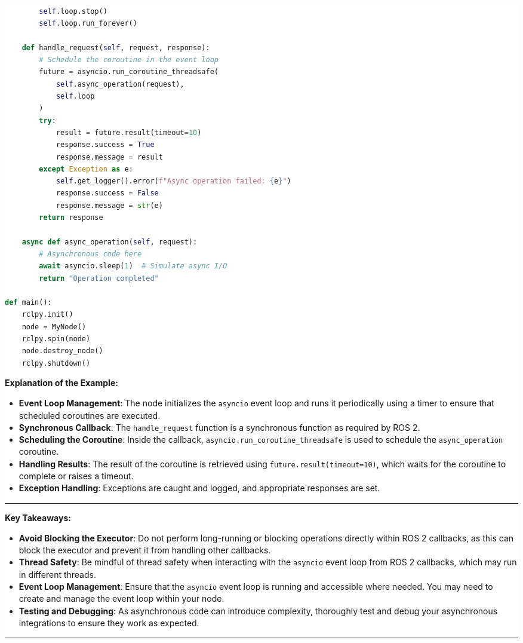 ```python
        self.loop.stop()
        self.loop.run_forever()

    def handle_request(self, request, response):
        # Schedule the coroutine in the event loop
        future = asyncio.run_coroutine_threadsafe(
            self.async_operation(request),
            self.loop
        )
        try:
            result = future.result(timeout=10)
            response.success = True
            response.message = result
        except Exception as e:
            self.get_logger().error(f"Async operation failed: {e}")
            response.success = False
            response.message = str(e)
        return response

    async def async_operation(self, request):
        # Asynchronous code here
        await asyncio.sleep(1)  # Simulate async I/O
        return "Operation completed"

def main():
    rclpy.init()
    node = MyNode()
    rclpy.spin(node)
    node.destroy_node()
    rclpy.shutdown()
```

**Explanation of the Example:**

- **Event Loop Management**: The node initializes the `asyncio` event loop and runs it periodically using a timer to ensure that scheduled coroutines are executed.
- **Synchronous Callback**: The `handle_request` function is a synchronous function as required by ROS 2.
- **Scheduling the Coroutine**: Inside the callback, `asyncio.run_coroutine_threadsafe` is used to schedule the `async_operation` coroutine.
- **Handling Results**: The result of the coroutine is retrieved using `future.result(timeout=10)`, which waits for the coroutine to complete or raises a timeout.
- **Exception Handling**: Exceptions are caught and logged, and appropriate responses are set.

---

**Key Takeaways:**

- **Avoid Blocking the Executor**: Do not perform long-running or blocking operations directly within ROS 2 callbacks, as this can block the executor and prevent it from handling other callbacks.
- **Thread Safety**: Be mindful of thread safety when interacting with the `asyncio` event loop from ROS 2 callbacks, which may run in different threads.
- **Event Loop Management**: Ensure that the `asyncio` event loop is running and accessible where needed. You may need to create and manage the event loop within your node.
- **Testing and Debugging**: As asynchronous code can introduce complexity, thoroughly test and debug your asynchronous integrations to ensure they work as expected.

---